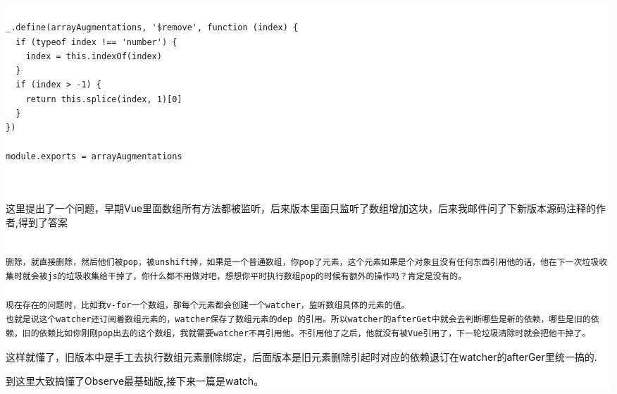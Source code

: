 ```

_.define(arrayAugmentations, '$remove', function (index) {
  if (typeof index !== 'number') {
    index = this.indexOf(index)
  }
  if (index > -1) {
    return this.splice(index, 1)[0]
  }
})

module.exports = arrayAugmentations



```

这里提出了一个问题，早期Vue里面数组所有方法都被监听，后来版本里面只监听了数组增加这块，后来我邮件问了下新版本源码注释的作者,得到了答案

```

删除，就直接删除，然后他们被pop，被unshift掉，如果是一个普通数组，你pop了元素，这个元素如果是个对象且没有任何东西引用他的话，他在下一次垃圾收集时就会被js的垃圾收集给干掉了，你什么都不用做对吧，想想你平时执行数组pop的时候有额外的操作吗？肯定是没有的。

现在存在的问题时，比如我v-for一个数组，那每个元素都会创建一个watcher，监听数组具体的元素的值。
也就是说这个watcher还订阅着数组元素的，watcher保存了数组元素的dep 的引用。所以watcher的afterGet中就会去判断哪些是新的依赖，哪些是旧的依赖，旧的依赖比如你刚刚pop出去的这个数组，我就需要watcher不再引用他。不引用他了之后，他就没有被Vue引用了，下一轮垃圾清除时就会把他干掉了。

```

这样就懂了，旧版本中是手工去执行数组元素删除绑定，后面版本是旧元素删除引起时对应的依赖退订在watcher的afterGer里统一搞的.


到这里大致搞懂了Observe最基础版,接下来一篇是watch。


